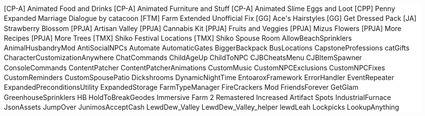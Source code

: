 [CP-A] Animated Food and Drinks
[CP-A] Animated Furniture and Stuff
[CP-A] Animated Slime Eggs and Loot
[CPP] Penny Expanded Marriage Dialogue by catacoon
[FTM] Farm Extended Unofficial Fix
[GG] Ace's Hairstyles
[GG] Get Dressed Pack
[JA] Strawberry Blossom
[PPJA] Artisan Valley
[PPJA] Cannabis Kit
[PPJA] Fruits and Veggies
[PPJA] Mizus Flowers
[PPJA] More Recipes
[PPJA] More Trees
[TMX] Shiko Festival Locations
[TMX] Shiko Spouse Room
AllowBeachSprinklers
AnimalHusbandryMod
AntiSocialNPCs
Automate
AutomaticGates
BiggerBackpack
BusLocations
CapstoneProfessions
catGifts
CharacterCustomizationAnywhere
ChatCommands
ChildAgeUp
ChildToNPC
CJBCheatsMenu
CJBItemSpawner
ConsoleCommands
ContentPatcher
ContentPatcherAnimations
CustomMusic
CustomNPCExclusions
CustomNPCFixes
CustomReminders
CustomSpousePatio
Dickshrooms
DynamicNightTime
EntoaroxFramework
ErrorHandler
EventRepeater
ExpandedPreconditionsUtility
ExpandedStorage
FarmTypeManager
FireCrackers Mod
FriendsForever
GetGlam
GreenhouseSprinklers
HB
HoldToBreakGeodes
Immersive Farm 2 Remastered
Increased Artifact Spots
IndustrialFurnace
JsonAssets
JumpOver
JunimosAcceptCash
LewdDew_Valley
LewdDew_Valley_helper
lewdLeah
Lockpicks
LookupAnything